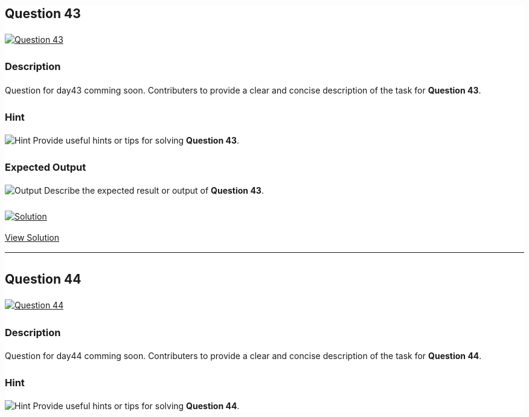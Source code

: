 



## Question 43
<a href="https://github.com/alishgosai/Python-Exercise-and-Solutions/blob/master/questions/Question43.md" target="_blank">
  <img src="https://img.shields.io/badge/Question-43-purple?style=for-the-badge&logoSize=60" alt="Question 43">
</a>

### **Description**
Question for day43 comming soon.
Contributers to provide a clear and concise description of the task for **Question 43**.

### **Hint**
![Hint](https://img.shields.io/badge/Hint:-blue)
Provide useful hints or tips for solving **Question 43**.

### **Expected Output**
![Output](https://img.shields.io/badge/Output:-blue)
Describe the expected result or output of **Question 43**.

### <a href="https://github.com/alishgosai/Python-Exercise-and-Solutions/blob/master/solutions/Solution43.js" target="_blank">
  <img src="https://img.shields.io/badge/Solution-1f8e00?style=for-the-badge&logo=solution&logoColor=white" alt="Solution">
</a>

<a href="https://github.com/alishgosai/Python-Exercise-and-Solutions/blob/master/solutions/Solution43.js" target="_blank">View Solution</a>

---





## Question 44
<a href="https://github.com/alishgosai/Python-Exercise-and-Solutions/blob/master/questions/Question44.md" target="_blank">
  <img src="https://img.shields.io/badge/Question-44-purple?style=for-the-badge&logoSize=60" alt="Question 44">
</a>

### **Description**
Question for day44 comming soon.
Contributers to provide a clear and concise description of the task for **Question 44**.

### **Hint**
![Hint](https://img.shields.io/badge/Hint:-blue)
Provide useful hints or tips for solving **Question 44**.
